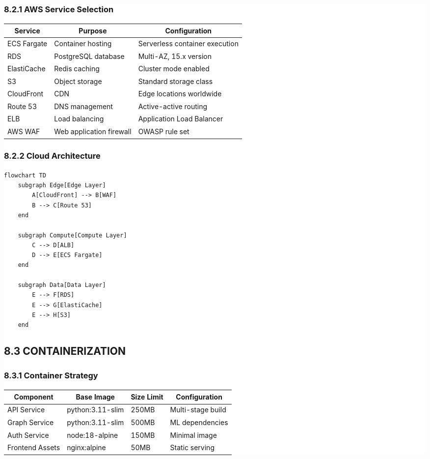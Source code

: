 ### 8.2.1 AWS Service Selection

| Service | Purpose | Configuration |
|---------|---------|---------------|
| ECS Fargate | Container hosting | Serverless container execution |
| RDS | PostgreSQL database | Multi-AZ, 15.x version |
| ElastiCache | Redis caching | Cluster mode enabled |
| S3 | Object storage | Standard storage class |
| CloudFront | CDN | Edge locations worldwide |
| Route 53 | DNS management | Active-active routing |
| ELB | Load balancing | Application Load Balancer |
| AWS WAF | Web application firewall | OWASP rule set |

### 8.2.2 Cloud Architecture

```mermaid
flowchart TD
    subgraph Edge[Edge Layer]
        A[CloudFront] --> B[WAF]
        B --> C[Route 53]
    end
    
    subgraph Compute[Compute Layer]
        C --> D[ALB]
        D --> E[ECS Fargate]
    end
    
    subgraph Data[Data Layer]
        E --> F[RDS]
        E --> G[ElastiCache]
        E --> H[S3]
    end
```

## 8.3 CONTAINERIZATION

### 8.3.1 Container Strategy

| Component | Base Image | Size Limit | Configuration |
|-----------|------------|------------|---------------|
| API Service | python:3.11-slim | 250MB | Multi-stage build |
| Graph Service | python:3.11-slim | 500MB | ML dependencies |
| Auth Service | node:18-alpine | 150MB | Minimal image |
| Frontend Assets | nginx:alpine | 50MB | Static serving |
